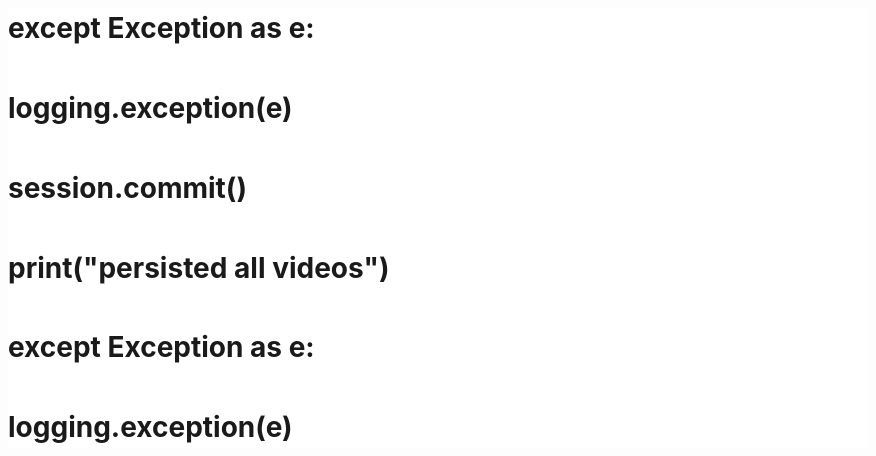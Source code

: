 #                     except Exception as e:
#                         logging.exception(e)
#                 session.commit()
#                 print("persisted all videos")
#             except Exception as e:
#                 logging.exception(e)